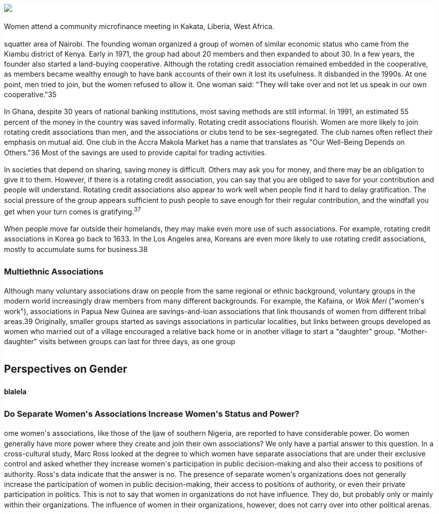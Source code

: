 ![](_page_12_Picture_3.jpeg)

Women attend a community microfinance meeting in Kakata, Liberia, West Africa.

squatter area of Nairobi. The founding woman organized a group of women of similar economic status who came from the Kiambu district of Kenya. Early in 1971, the group had about 20 members and then expanded to about 30. In a few years, the founder also started a land-buying cooperative. Although the rotating credit association remained embedded in the cooperative, as members became wealthy enough to have bank accounts of their own it lost its usefulness. It disbanded in the 1990s. At one point, men tried to join, but the women refused to allow it. One woman said: "They will take over and not let us speak in our own cooperative."35

In Ghana, despite 30 years of national banking institutions, most saving methods are still informal. In 1991, an estimated 55 percent of the money in the country was saved informally. Rotating credit associations flourish. Women are more likely to join rotating credit associations than men, and the associations or clubs tend to be sex-segregated. The club names often reflect their emphasis on mutual aid. One club in the Accra Makola Market has a name that translates as "Our Well-Being Depends on Others."36 Most of the savings are used to provide capital for trading activities.

In societies that depend on sharing, saving money is difficult. Others may ask you for money, and there may be an obligation to give it to them. However, if there is a rotating credit association, you can say that you are obliged to save for your contribution and people will understand. Rotating credit associations also appear to work well when people find it hard to delay gratification. The social pressure of the group appears sufficient to push people to save enough for their regular contribution, and the windfall you get when your turn comes is gratifying.<sup>37</sup>

When people move far outside their homelands, they may make even more use of such associations. For example, rotating credit associations in Korea go back to 1633. In the Los Angeles area, Koreans are even more likely to use rotating credit associations, mostly to accumulate sums for business.38

### Multiethnic Associations

Although many voluntary associations draw on people from the same regional or ethnic background, voluntary groups in the modern world increasingly draw members from many different backgrounds. For example, the Kafaina, or *Wok Meri* ("women's work"), associations in Papua New Guinea are savings-and-loan associations that link thousands of women from different tribal areas.39 Originally, smaller groups started as savings associations in particular localities, but links between groups developed as women who married out of a village encouraged a relative back home or in another village to start a "daughter" group. "Mother-daughter" visits between groups can last for three days, as one group

## **Perspectives on Gender**

#### blalela

### Do Separate Women's Associations Increase Women's Status and Power?

ome women's associations, like those of the ljaw of southern Nigeria, are reported to have considerable power. Do women generally have more power where they create and join their own associations? We only have a partial answer to this question. In a cross-cultural study, Marc Ross looked at the degree to which women have separate associations that are under their exclusive control and asked whether they increase women's participation in public decision-making and also their access to positions of authority. Ross's data indicate that the answer is no. The presence of separate women's organizations does not generally increase the participation of women in public decision-making, their access to positions of authority, or even their private participation in politics. This is not to say that women in organizations do not have influence. They do, but probably only or mainly within their organizations. The influence of women in their organizations, however, does not carry over into other political arenas.
